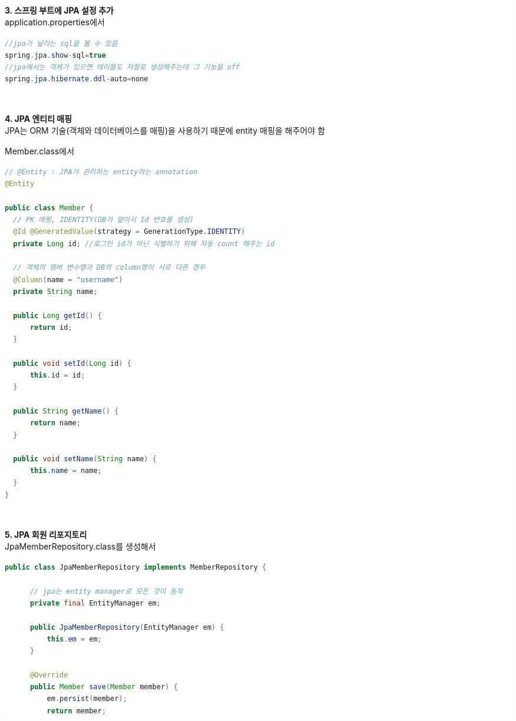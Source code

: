 **3. 스프링 부트에 JPA 설정 추가**
  <br>
    application.properties에서 
  ```java
  //jpa가 날리는 sql을 볼 수 있음
spring.jpa.show-sql=true
//jpa에서는 객체가 있으면 테이블도 저절로 생성해주는데 그 기능을 off
spring.jpa.hibernate.ddl-auto=none
  ```

<br>

**4. JPA 엔티티 매핑**
  <br>
  JPA는 ORM 기술(객체와 데이터베이스를 매핑)을 사용하기 때문에 entity 매핑을 해주어야 함<br>

  Member.class에서
  ```java
  // @Entity : JPA가 관리하는 entity라는 annotation
@Entity

public class Member { 
    // PK 매핑, IDENTITY(DB가 알아서 Id 번호를 생성)
    @Id @GeneratedValue(strategy = GenerationType.IDENTITY)
    private Long id; //로그인 id가 아닌 식별하기 위해 자동 count 해주는 id

    // 객체의 멤버 변수명과 DB의 column명이 서로 다른 경우
    @Column(name = "username")
    private String name;

    public Long getId() {
        return id;
    }

    public void setId(Long id) {
        this.id = id;
    }

    public String getName() {
        return name;
    }

    public void setName(String name) {
        this.name = name;
    }
}
  ```
<br>

**5. JPA 회원 리포지토리**
  <br>
  JpaMemberRepository.class를 생성해서
  ```java
  public class JpaMemberRepository implements MemberRepository {

        // jpa는 entity manager로 모든 것이 동작
        private final EntityManager em;

        public JpaMemberRepository(EntityManager em) {
            this.em = em;
        }

        @Override
        public Member save(Member member) {
            em.persist(member);
            return member;
  ```